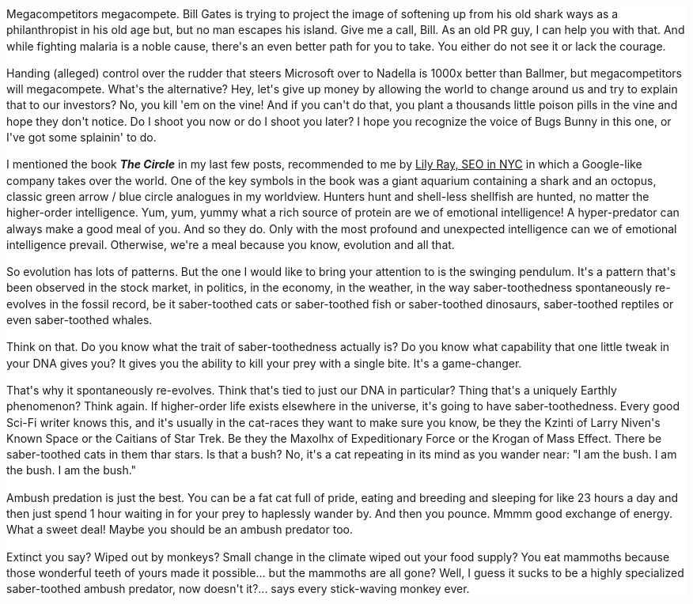 Megacompetitors megacompete. Bill Gates is trying to project the image of
softening up from his old shark ways as a philanthropist in his old age but,
but no man escapes his island. Give me a call, Bill. As an old PR guy, I can
help you with that. And while fighting malaria is a noble cause, there's an
even better path for you to take. You either do not see it or lack the courage.

Handing (alleged) control over the rudder that steers Microsoft over to Nadella
is 1000x better than Ballmer, but megacompetitors will megacompete. What's the
alternative? Hey, let's give up money by allowing the world to change around us
and try to explain that to our investors? No, you kill 'em on the vine! And if
you can't do that, you plant a thousands little poison pills in the vine and
hope they don't notice. Do I shoot you now or do I shoot you later? I hope you
recognize the voice of Bugs Bunny in this one, or I've got some splainin' to
do.

I mentioned the book ***The Circle*** in my last few posts, recommended to me
by [Lily Ray, SEO in NYC](https://lilyray.nyc/) in which a Google-like company
takes over the world. One of the key symbols in the book was a giant aquarium
containing a shark and an octopus, classic green arrow / blue circle analogues
in my worldview. Hunters hunt and shell-less shellfish are hunted, no matter
the higher-order intelligence. Yum, yum, yummy what a rich source of protein
are we of emotional intelligence! A hyper-predator can always make a good meal
of you. And so they do. Only with the most profound and unexpected intelligence
can we of emotional intelligence prevail. Otherwise, we're a meal because you
know, evolution and all that.

So evolution has lots of patterns. But the one I would like to bring your
attention to is the swinging pendulum. It's a pattern that's been observed in
the stock market, in politics, in the economy, in the weather, in the way
saber-toothedness spontaneously re-evolves in the fossil record, be it
saber-toothed cats or saber-toothed fish or saber-toothed dinosaurs,
saber-toothed reptiles or even saber-toothed whales.

Think on that. Do you know what the trait of saber-toothedness actually is? Do
you know what capability that one little tweak in your DNA gives you? It gives
you the ability to kill your prey with a single bite. It's a game-changer.

That's why it spontaneously re-evolves. Think that's tied to just our DNA in
particular? Thing that's a uniquely Earthly phenomenon? Think again. If
higher-order life exists elsewhere in the universe, it's going to have
saber-toothedness. Every good Sci-Fi writer knows this, and it's usually in the
cat-races they want to make sure you know, be they the Kzinti of Larry Niven's
Known Space or the Caitians of Star Trek. Be they the Maxolhx of Expeditionary
Force or the Krogan of Mass Effect. There be saber-toothed cats in them thar
stars. Is that a bush? No, it's a cat repeating in its mind as you wander near:
"I am the bush. I am the bush. I am the bush."

Ambush predation is just the best. You can be a fat cat full of pride, eating
and breeding and sleeping for like 23 hours a day and then just spend 1 hour
waiting in for your prey to haplessly wander by. And then you pounce. Mmmm good
exchange of energy. What a sweet deal! Maybe you should be an ambush predator
too. 

Extinct you say? Wiped out by monkeys? Small change in the climate wiped out
your food supply? You eat mammoths because those wonderful teeth of yours made
it possible... but the mammoths are all gone? Well, I guess it sucks to be a
highly specialized saber-toothed ambush predator, now doesn't it?... says every
stick-waving monkey ever.
